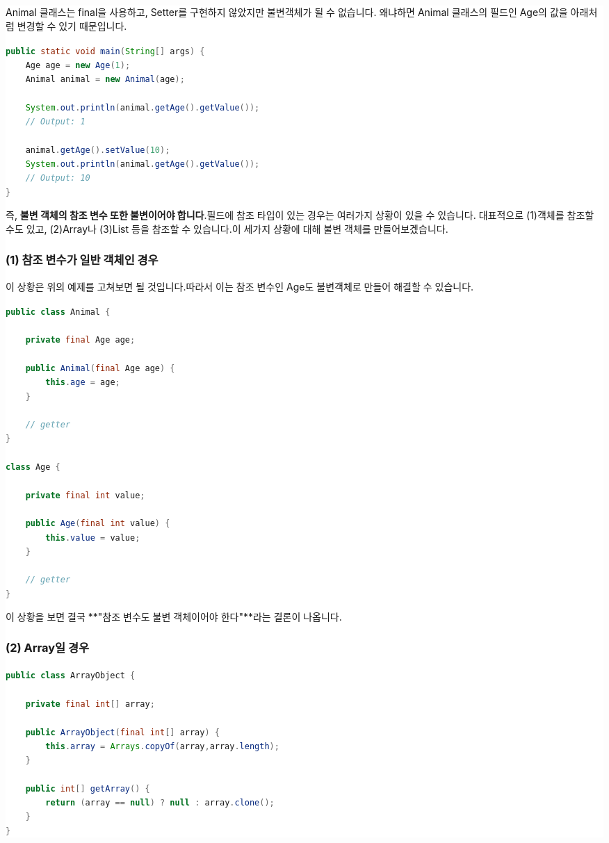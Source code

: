 Animal 클래스는 final을 사용하고, Setter를 구현하지 않았지만 불변객체가 될 수 없습니다. 왜냐하면 Animal 클래스의 필드인 Age의 값을 아래처럼 변경할 수 있기 때문입니다.

```java
public static void main(String[] args) {
    Age age = new Age(1);
    Animal animal = new Animal(age);

    System.out.println(animal.getAge().getValue());
    // Output: 1

    animal.getAge().setValue(10);
    System.out.println(animal.getAge().getValue());
    // Output: 10
}
```

즉, **불변 객체의 참조 변수 또한 불변이어야 합니다**.필드에 참조 타입이 있는 경우는 여러가지 상황이 있을 수 있습니다. 대표적으로 (1)객체를 참조할 수도 있고, (2)Array나 (3)List 등을 참조할 수 있습니다.이 세가지 상황에 대해 불변 객체를 만들어보겠습니다.

### (1) 참조 변수가 일반 객체인 경우

이 상황은 위의 예제를 고쳐보면 될 것입니다.따라서 이는 참조 변수인 Age도 불변객체로 만들어 해결할 수 있습니다.

```java
public class Animal {

    private final Age age;

    public Animal(final Age age) {
        this.age = age;
    }

    // getter
}

class Age {

    private final int value;

    public Age(final int value) {
        this.value = value;
    }

    // getter
}
```

이 상황을 보면 결국 **"참조 변수도 불변 객체이어야 한다"**라는 결론이 나옵니다.

### (2) Array일 경우

```java
public class ArrayObject {

    private final int[] array;

    public ArrayObject(final int[] array) {
        this.array = Arrays.copyOf(array,array.length);
    }

    public int[] getArray() {
        return (array == null) ? null : array.clone();
    }
}
```
